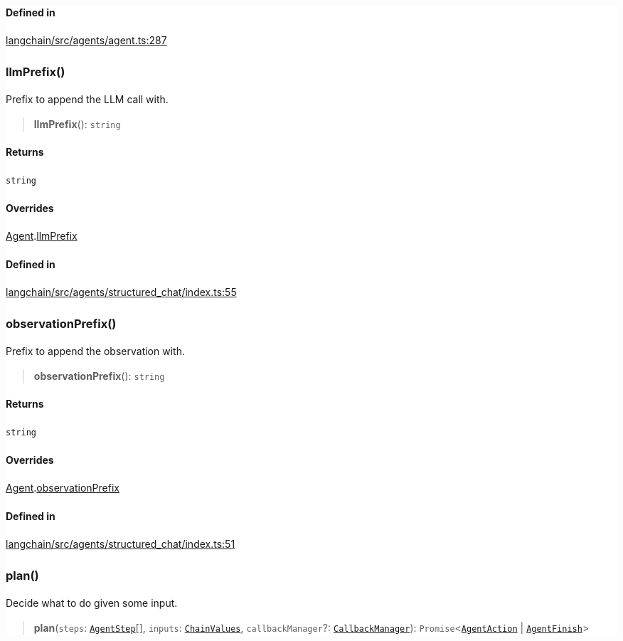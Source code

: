 #### Defined in[​](#defined-in-23 "Direct link to Defined in")

[langchain/src/agents/agent.ts:287](https://github.com/hwchase17/langchainjs/blob/46e1734/langchain/src/agents/agent.ts#L287)

### llmPrefix()[​](#llmprefix "Direct link to llmPrefix()")

Prefix to append the LLM call with.

> **llmPrefix**(): `string`

#### Returns[​](#returns-12 "Direct link to Returns")

`string`

#### Overrides[​](#overrides-5 "Direct link to Overrides")

[Agent](/docs/api/agents/classes/Agent).[llmPrefix](/docs/api/agents/classes/Agent#llmprefix)

#### Defined in[​](#defined-in-24 "Direct link to Defined in")

[langchain/src/agents/structured\_chat/index.ts:55](https://github.com/hwchase17/langchainjs/blob/46e1734/langchain/src/agents/structured_chat/index.ts#L55)

### observationPrefix()[​](#observationprefix "Direct link to observationPrefix()")

Prefix to append the observation with.

> **observationPrefix**(): `string`

#### Returns[​](#returns-13 "Direct link to Returns")

`string`

#### Overrides[​](#overrides-6 "Direct link to Overrides")

[Agent](/docs/api/agents/classes/Agent).[observationPrefix](/docs/api/agents/classes/Agent#observationprefix)

#### Defined in[​](#defined-in-25 "Direct link to Defined in")

[langchain/src/agents/structured\_chat/index.ts:51](https://github.com/hwchase17/langchainjs/blob/46e1734/langchain/src/agents/structured_chat/index.ts#L51)

### plan()[​](#plan "Direct link to plan()")

Decide what to do given some input.

> **plan**(`steps`: [`AgentStep`](/docs/api/schema/types/AgentStep)\[\], `inputs`: [`ChainValues`](/docs/api/schema/types/ChainValues), `callbackManager`?: [`CallbackManager`](/docs/api/callbacks/classes/CallbackManager)): `Promise`<[`AgentAction`](/docs/api/schema/types/AgentAction) | [`AgentFinish`](/docs/api/schema/types/AgentFinish)\>
